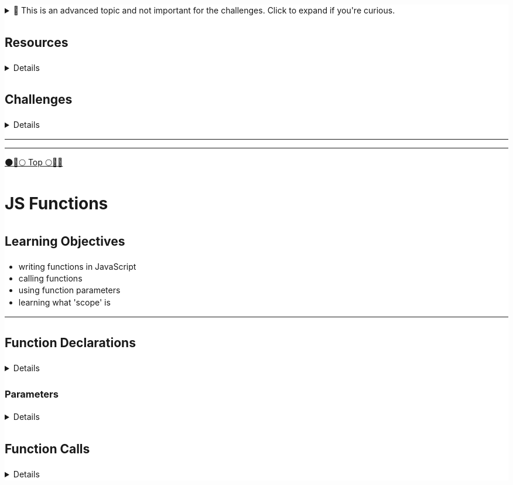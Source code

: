 <details><summary>🫣 This is an advanced topic and not important for the challenges. Click to expand if you're curious.</summary></details>

<a name="Resources-JS-Conditions-and-Booleans"></a>

## Resources

<details></details>

<a name="Challenges-JS-Conditions-and-Booleans"></a>

## Challenges

<details></details>

---

---

[🌑👣🌕 Top 🌕👣🌑](#Top)

<a name="JS-Functions"></a>

# JS Functions

## Learning Objectives

- writing functions in JavaScript
- calling functions
- using function parameters
- learning what 'scope' is

---

<a name="Function-Declarations"></a>

## Function Declarations

<details></details>

<a name="Parameters"></a>

### Parameters

<details></details>

<a name="Function-Calls"></a>

## Function Calls

<details></details>

<a name="Resources-Functions"></a>
